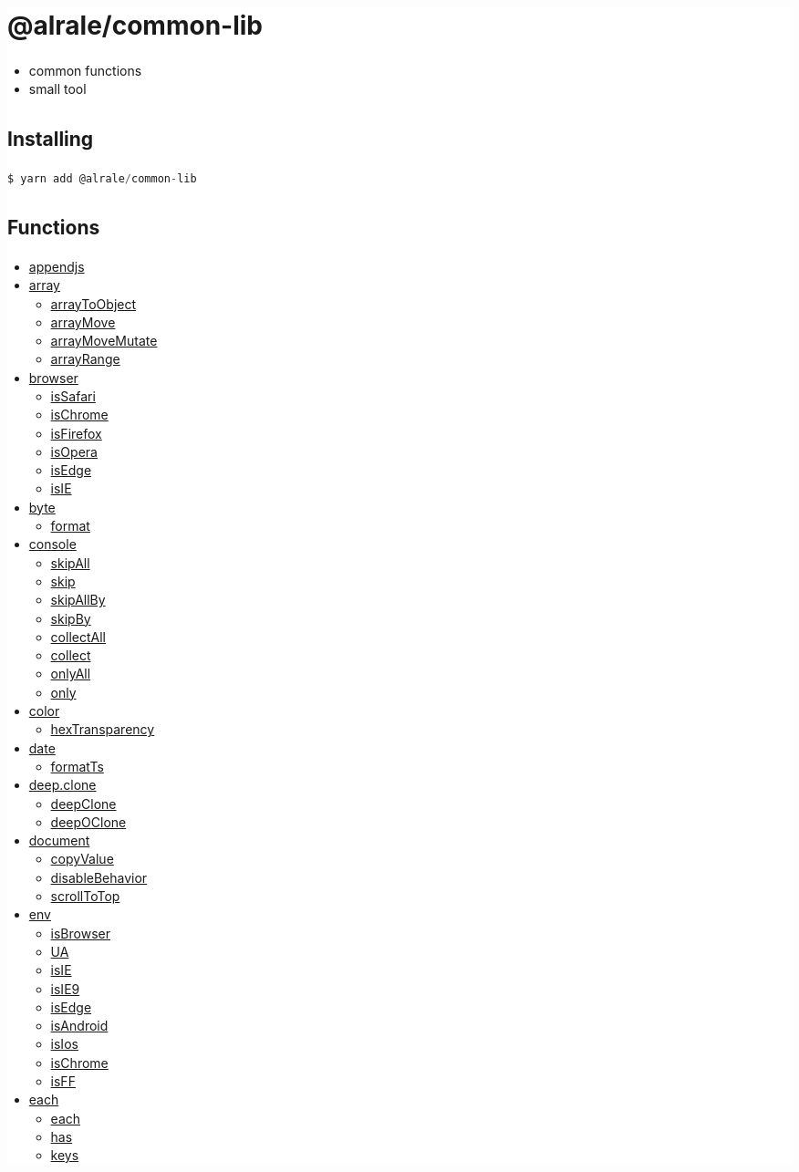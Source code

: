 # @alrale/common-lib

- common functions
- small tool

## Installing

```javascript
$ yarn add @alrale/common-lib
```

## Functions

- <a href="#appendjs">appendjs</a>
- <a href="#array">array</a>
  - <a href="#arrayToObject">arrayToObject</a>
  - <a href="#arrayMove">arrayMove</a>
  - <a href="#arrayMoveMutate">arrayMoveMutate</a>
  - <a href="#arrayRange">arrayRange</a>
- <a href="#browser">browser</a>
  - <a href="#browserIs">isSafari</a>
  - <a href="#browserIs">isChrome</a>
  - <a href="#browserIs">isFirefox</a>
  - <a href="#browserIs">isOpera</a>
  - <a href="#browserIs">isEdge</a>
  - <a href="#browserIs">isIE</a>
- <a href="#byte">byte</a>
  - <a href="#byte-format">format</a>
- <a href="#console">console</a>
  - <a href="#skipAll">skipAll</a>
  - <a href="#skip">skip</a>
  - <a href="#skipAllBy">skipAllBy</a>
  - <a href="#skipBy">skipBy</a>
  - <a href="#collectAll">collectAll</a>
  - <a href="#collect">collect</a>
  - <a href="#onlyAll">onlyAll</a>
  - <a href="#only">only</a>
- <a href="#color">color</a>
  - <a href="#hexTransparency">hexTransparency</a>
- <a href="#date">date</a>
  - <a href="#date.formatTs">formatTs</a>
- <a href="#deep.clone">deep.clone</a>
  - <a href="#deep.clone">deepClone</a>
  - <a href="#deep.clone">deepOClone</a>
- <a href="#document">document</a>
  - <a href="#copyValue">copyValue</a>
  - <a href="#disableBehavior">disableBehavior</a>
  - <a href="#scrollToTop">scrollToTop</a>
- <a href="#env">env</a>
  - <a href="#env">isBrowser</a>
  - <a href="#env">UA</a>
  - <a href="#env">isIE</a>
  - <a href="#env">isIE9</a>
  - <a href="#env">isEdge</a>
  - <a href="#env">isAndroid</a>
  - <a href="#env">isIos</a>
  - <a href="#env">isChrome</a>
  - <a href="#env">isFF</a>
- <a href="#each">each</a>
  - <a href="#each">each</a>
  - <a href="#has">has</a>
  - <a href="#keys">keys</a>